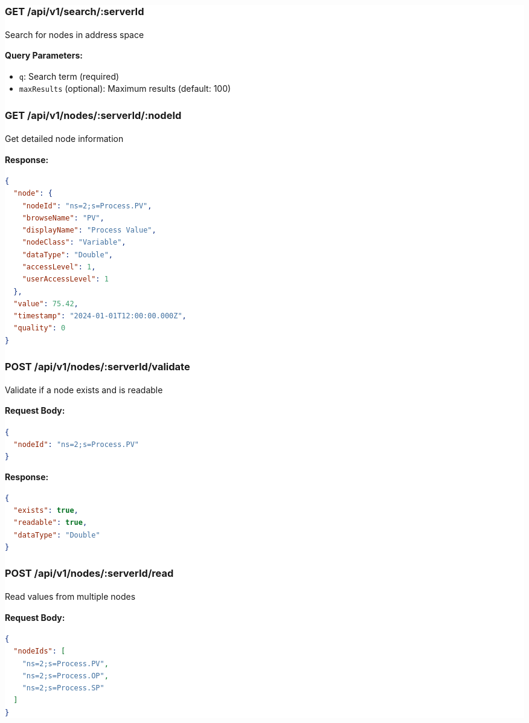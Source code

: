 ### GET /api/v1/search/:serverId
Search for nodes in address space

**Query Parameters:**
- `q`: Search term (required)
- `maxResults` (optional): Maximum results (default: 100)

### GET /api/v1/nodes/:serverId/:nodeId
Get detailed node information

**Response:**
```json
{
  "node": {
    "nodeId": "ns=2;s=Process.PV",
    "browseName": "PV",
    "displayName": "Process Value",
    "nodeClass": "Variable",
    "dataType": "Double",
    "accessLevel": 1,
    "userAccessLevel": 1
  },
  "value": 75.42,
  "timestamp": "2024-01-01T12:00:00.000Z",
  "quality": 0
}
```

### POST /api/v1/nodes/:serverId/validate
Validate if a node exists and is readable

**Request Body:**
```json
{
  "nodeId": "ns=2;s=Process.PV"
}
```

**Response:**
```json
{
  "exists": true,
  "readable": true,
  "dataType": "Double"
}
```

### POST /api/v1/nodes/:serverId/read
Read values from multiple nodes

**Request Body:**
```json
{
  "nodeIds": [
    "ns=2;s=Process.PV",
    "ns=2;s=Process.OP",
    "ns=2;s=Process.SP"
  ]
}
```
